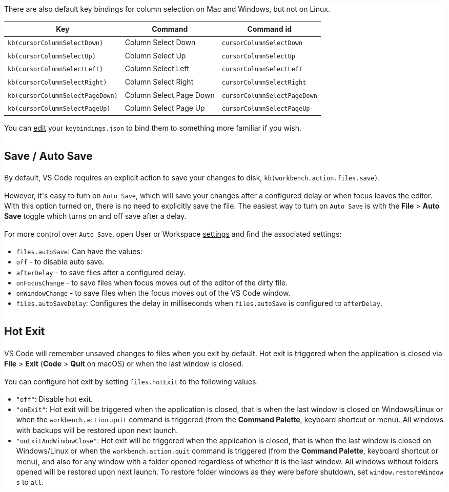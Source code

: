 There are also default key bindings for column selection on Mac and Windows, but not on Linux.

<table><thead><tr class="header"><th>Key</th><th>Command</th><th>Command id</th></tr></thead><tbody><tr class="odd"><td><code>kb(cursorColumnSelectDown)</code></td><td>Column Select Down</td><td><code>cursorColumnSelectDown</code></td></tr><tr class="even"><td><code>kb(cursorColumnSelectUp)</code></td><td>Column Select Up</td><td><code>cursorColumnSelectUp</code></td></tr><tr class="odd"><td><code>kb(cursorColumnSelectLeft)</code></td><td>Column Select Left</td><td><code>cursorColumnSelectLeft</code></td></tr><tr class="even"><td><code>kb(cursorColumnSelectRight)</code></td><td>Column Select Right</td><td><code>cursorColumnSelectRight</code></td></tr><tr class="odd"><td><code>kb(cursorColumnSelectPageDown)</code></td><td>Column Select Page Down</td><td><code>cursorColumnSelectPageDown</code></td></tr><tr class="even"><td><code>kb(cursorColumnSelectPageUp)</code></td><td>Column Select Page Up</td><td><code>cursorColumnSelectPageUp</code></td></tr></tbody></table>

You can [edit](https://vscode.readthedocs.io/docs/getstarted/keybindings.md) your `keybindings.json` to bind them to something more familiar if you wish.

## Save / Auto Save

By default, VS Code requires an explicit action to save your changes to disk, `kb(workbench.action.files.save)`.

However, it's easy to turn on `Auto Save`, which will save your changes after a configured delay or when focus leaves the editor. With this option turned on, there is no need to explicitly save the file. The easiest way to turn on `Auto Save` is with the **File** &gt; **Auto Save** toggle which turns on and off save after a delay.

For more control over `Auto Save`, open User or Workspace [settings](https://vscode.readthedocs.io/docs/getstarted/settings.md) and find the associated settings:

- `files.autoSave`: Can have the values:
- `off` - to disable auto save.
- `afterDelay` - to save files after a configured delay.
- `onFocusChange` - to save files when focus moves out of the editor of the dirty file.
- `onWindowChange` - to save files when the focus moves out of the VS Code window.
- `files.autoSaveDelay`: Configures the delay in milliseconds when `files.autoSave` is configured to `afterDelay`.

## Hot Exit

VS Code will remember unsaved changes to files when you exit by default. Hot exit is triggered when the application is closed via **File** &gt; **Exit** (**Code** &gt; **Quit** on macOS) or when the last window is closed.

You can configure hot exit by setting `files.hotExit` to the following values:

- `"off"`: Disable hot exit.
- `"onExit"`: Hot exit will be triggered when the application is closed, that is when the last window is closed on Windows/Linux or when the `workbench.action.quit` command is triggered (from the **Command Palette**, keyboard shortcut or menu). All windows with backups will be restored upon next launch.
- `"onExitAndWindowClose"`: Hot exit will be triggered when the application is closed, that is when the last window is closed on Windows/Linux or when the `workbench.action.quit` command is triggered (from the **Command Palette**, keyboard shortcut or menu), and also for any window with a folder opened regardless of whether it is the last window. All windows without folders opened will be restored upon next launch. To restore folder windows as they were before shutdown, set `window.restoreWindows` to `all`.
